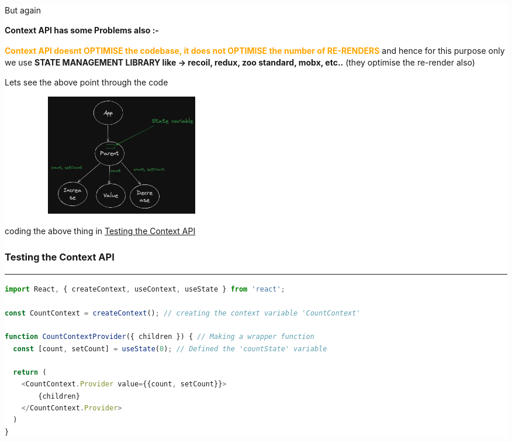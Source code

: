 But again 

**Context API has some Problems also :-**

<span style="color:orange">**Context API doesnt OPTIMISE the codebase, it does not OPTIMISE the number of RE-RENDERS**</span> and hence for this purpose only we use **STATE MANAGEMENT LIBRARY like -> recoil, redux, zoo standard, mobx, etc..** (they optimise the re-render also)

Lets see the above point through the code 

<img src = "image-35.png" width=400 height=200>

coding the above thing in [Testing the Context API](#testing-the-context-api)

### **Testing the Context API**
----------


```javascript
import React, { createContext, useContext, useState } from 'react';

const CountContext = createContext(); // creating the context variable 'CountContext'

function CountContextProvider({ children }) { // Making a wrapper function 
  const [count, setCount] = useState(0); // Defined the 'countState' variable

  return (
    <CountContext.Provider value={{count, setCount}}>
        {children}
    </CountContext.Provider>
  )
}
```